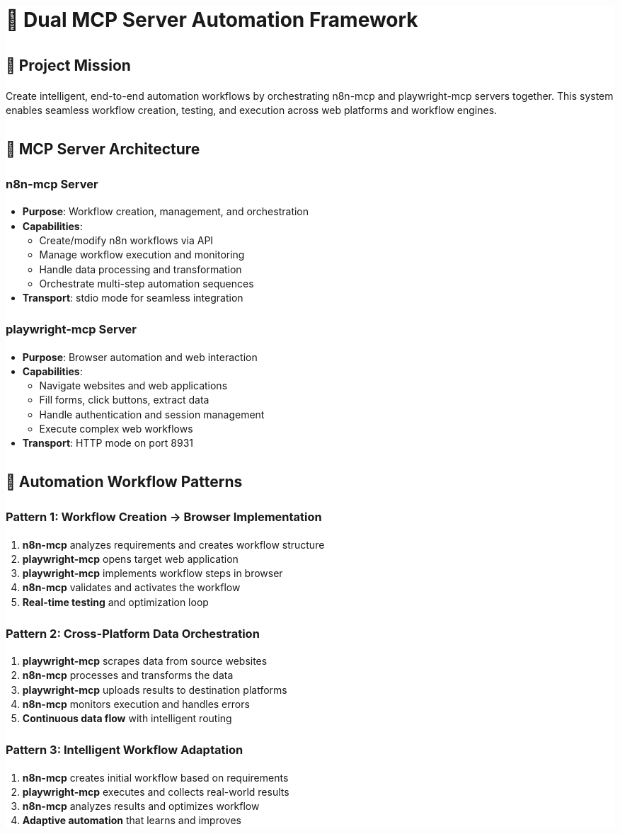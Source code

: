 # 🤖 Dual MCP Server Automation Framework

## 🎯 **Project Mission**
Create intelligent, end-to-end automation workflows by orchestrating n8n-mcp and playwright-mcp servers together. This system enables seamless workflow creation, testing, and execution across web platforms and workflow engines.

## 🔗 **MCP Server Architecture**

### **n8n-mcp Server**
- **Purpose**: Workflow creation, management, and orchestration
- **Capabilities**: 
  - Create/modify n8n workflows via API
  - Manage workflow execution and monitoring
  - Handle data processing and transformation
  - Orchestrate multi-step automation sequences
- **Transport**: stdio mode for seamless integration

### **playwright-mcp Server**
- **Purpose**: Browser automation and web interaction
- **Capabilities**:
  - Navigate websites and web applications
  - Fill forms, click buttons, extract data
  - Handle authentication and session management
  - Execute complex web workflows
- **Transport**: HTTP mode on port 8931

## 🚀 **Automation Workflow Patterns**

### **Pattern 1: Workflow Creation → Browser Implementation**
1. **n8n-mcp** analyzes requirements and creates workflow structure
2. **playwright-mcp** opens target web application
3. **playwright-mcp** implements workflow steps in browser
4. **n8n-mcp** validates and activates the workflow
5. **Real-time testing** and optimization loop

### **Pattern 2: Cross-Platform Data Orchestration**
1. **playwright-mcp** scrapes data from source websites
2. **n8n-mcp** processes and transforms the data
3. **playwright-mcp** uploads results to destination platforms
4. **n8n-mcp** monitors execution and handles errors
5. **Continuous data flow** with intelligent routing

### **Pattern 3: Intelligent Workflow Adaptation**
1. **n8n-mcp** creates initial workflow based on requirements
2. **playwright-mcp** executes and collects real-world results
3. **n8n-mcp** analyzes results and optimizes workflow
4. **Adaptive automation** that learns and improves
